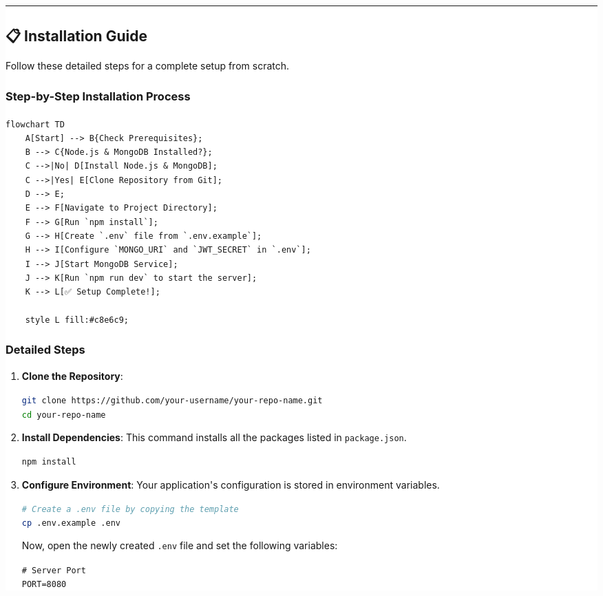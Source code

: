 
---

## 📋 Installation Guide

Follow these detailed steps for a complete setup from scratch.

### Step-by-Step Installation Process

```mermaid
flowchart TD
    A[Start] --> B{Check Prerequisites};
    B --> C{Node.js & MongoDB Installed?};
    C -->|No| D[Install Node.js & MongoDB];
    C -->|Yes| E[Clone Repository from Git];
    D --> E;
    E --> F[Navigate to Project Directory];
    F --> G[Run `npm install`];
    G --> H[Create `.env` file from `.env.example`];
    H --> I[Configure `MONGO_URI` and `JWT_SECRET` in `.env`];
    I --> J[Start MongoDB Service];
    J --> K[Run `npm run dev` to start the server];
    K --> L[✅ Setup Complete!];
    
    style L fill:#c8e6c9;
```

### Detailed Steps

1.  **Clone the Repository**:
    ```bash
    git clone https://github.com/your-username/your-repo-name.git
    cd your-repo-name
    ```

2.  **Install Dependencies**: This command installs all the packages listed in `package.json`.
    ```bash
    npm install
    ```

3.  **Configure Environment**: Your application's configuration is stored in environment variables.
    ```bash
    # Create a .env file by copying the template
    cp .env.example .env
    ```
    Now, open the newly created `.env` file and set the following variables:
    ```env
    # Server Port
    PORT=8080
